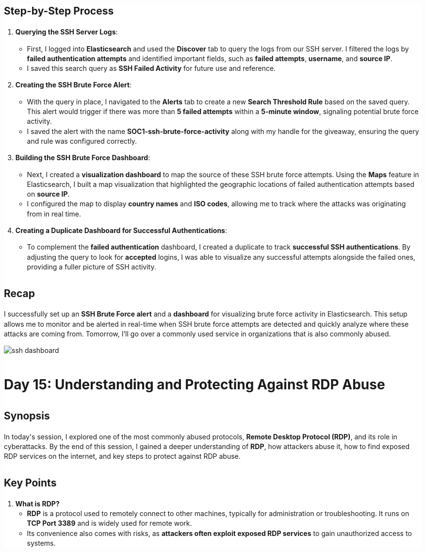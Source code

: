 ## Step-by-Step Process

1. **Querying the SSH Server Logs**:
   - First, I logged into **Elasticsearch** and used the **Discover** tab to query the logs from our SSH server. I filtered the logs by **failed authentication attempts** and identified important fields, such as **failed attempts**, **username**, and **source IP**.
   - I saved this search query as **SSH Failed Activity** for future use and reference.

2. **Creating the SSH Brute Force Alert**:
   - With the query in place, I navigated to the **Alerts** tab to create a new **Search Threshold Rule** based on the saved query. This alert would trigger if there was more than **5 failed attempts** within a **5-minute window**, signaling potential brute force activity.
   - I saved the alert with the name **SOC1-ssh-brute-force-activity** along with my handle for the giveaway, ensuring the query and rule was configured correctly.

3. **Building the SSH Brute Force Dashboard**:
   - Next, I created a **visualization dashboard** to map the source of these SSH brute force attempts. Using the **Maps** feature in Elasticsearch, I built a map visualization that highlighted the geographic locations of failed authentication attempts based on **source IP**.
   - I configured the map to display **country names** and **ISO codes**, allowing me to track where the attacks was originating from in real time.

4. **Creating a Duplicate Dashboard for Successful Authentications**:
   - To complement the **failed authentication** dashboard, I created a duplicate to track **successful SSH authentications**. By adjusting the query to look for **accepted** logins, I was able to visualize any successful attempts alongside the failed ones, providing a fuller picture of SSH activity.

## Recap
I successfully set up an **SSH Brute Force alert** and a **dashboard** for visualizing brute force activity in Elasticsearch. This setup allows me to monitor and be alerted in real-time when SSH brute force attempts are detected and quickly analyze where these attacks are coming from. Tomorrow, I’ll go over a commonly used service in organizations that is also commonly abused. 

![ssh dashboard](https://github.com/user-attachments/assets/076ab92f-8cd4-4194-88dd-d2c4ac40c4b5)


# Day 15: Understanding and Protecting Against RDP Abuse

## Synopsis
In today's session, I explored one of the most commonly abused protocols, **Remote Desktop Protocol (RDP)**, and its role in cyberattacks. By the end of this session, I gained a deeper understanding of **RDP**, how attackers abuse it, how to find exposed RDP services on the internet, and key steps to protect against RDP abuse.

## Key Points

1. **What is RDP?**
   - **RDP** is a protocol used to remotely connect to other machines, typically for administration or troubleshooting. It runs on **TCP Port 3389** and is widely used for remote work.
   - Its convenience also comes with risks, as **attackers often exploit exposed RDP services** to gain unauthorized access to systems.
